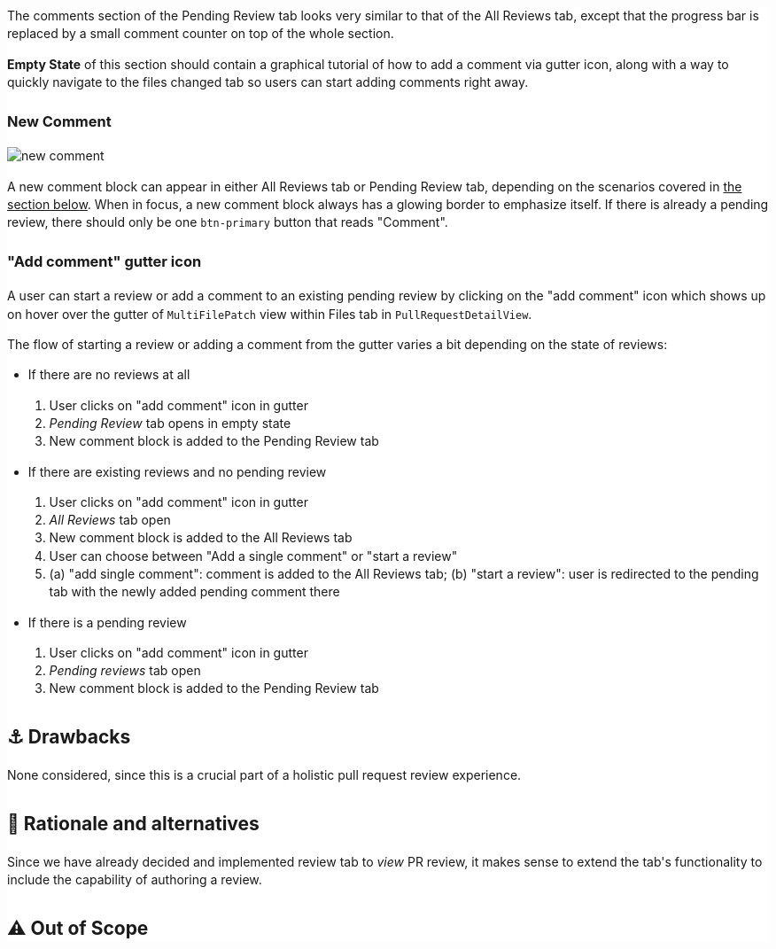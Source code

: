 The comments section of the Pending Review tab looks very similar to that of the All Reviews tab, except that the progress bar is replaced by a small comment counter on top of the whole section.

**Empty State** of this section should contain a graphical tutorial of how to add a comment via gutter icon, along with a way to quickly navigate to the files changed tab so users can start adding comments right away.

### New Comment

![new comment](https://user-images.githubusercontent.com/6842965/56695406-fdd22700-66b6-11e9-9e7e-fe85e2507a66.png)

A new comment block can appear in either All Reviews tab or Pending Review tab, depending on the scenarios covered in [the section below](#add-comment-gutter-icon). When in focus, a new comment block always has a glowing border to emphasize itself. If there is already a pending review, there should only be one `btn-primary` button that reads "Comment".

### "Add comment" gutter icon

A user can start a review or add a comment to an existing pending review by clicking on the "add comment" icon which shows up on hover over the gutter of `MultiFilePatch` view within Files tab in `PullRequestDetailView`.

The flow of starting a review or adding a comment from the gutter varies a bit depending on the state of reviews:

- If there are no reviews at all

  1. User clicks on "add comment" icon in gutter
  2. _Pending Review_ tab opens in empty state
  3. New comment block is added to the Pending Review tab

- If there are existing reviews and no pending review

  1. User clicks on "add comment" icon in gutter
  2. _All Reviews_ tab open
  3. New comment block is added to the All Reviews tab
  4. User can choose between "Add a single comment" or "start a review"
  5. (a) "add single comment": comment is added to the All Reviews tab; (b) "start a review": user is redirected to the pending tab with the newly added pending comment there

- If there is a pending review
  1. User clicks on "add comment" icon in gutter
  2. _Pending reviews_ tab open
  3. New comment block is added to the Pending Review tab

## :anchor: Drawbacks

None considered, since this is a crucial part of a holistic pull request review experience.

## :thinking: Rationale and alternatives

Since we have already decided and implemented review tab to _view_ PR review, it makes sense to extend the tab's functionality to include the capability of authoring a review.

## :warning: Out of Scope

